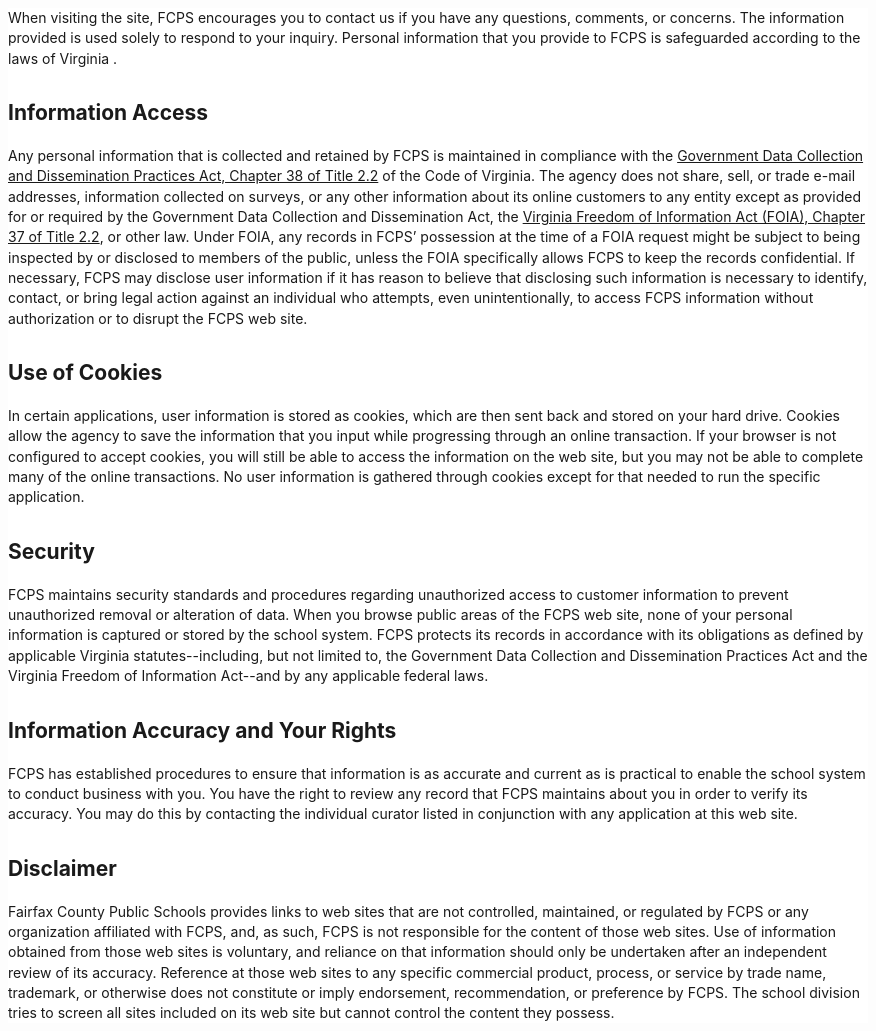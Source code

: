 When visiting the site, FCPS encourages you to contact us if you have any questions, comments, or concerns. The information provided is used solely to respond to your inquiry. Personal information that you provide to FCPS is safeguarded according to the laws of Virginia .

Information Access
------------------

Any personal information that is collected and retained by FCPS is maintained in compliance with the [Government Data Collection and Dissemination Practices Act, Chapter 38 of Title 2.2](http://law.lis.virginia.gov/vacode/title2.2/chapter38/section2.2-3803/) of the Code of Virginia. The agency does not share, sell, or trade e-mail addresses, information collected on surveys, or any other information about its online customers to any entity except as provided for or required by the Government Data Collection and Dissemination Act, the [Virginia Freedom of Information Act (FOIA), Chapter 37 of Title 2.2](http://law.lis.virginia.gov/vacode/title2.2/chapter37/section2.2-3700/), or other law. Under FOIA, any records in FCPS’ possession at the time of a FOIA request might be subject to being inspected by or disclosed to members of the public, unless the FOIA specifically allows FCPS to keep the records confidential. If necessary, FCPS may disclose user information if it has reason to believe that disclosing such information is necessary to identify, contact, or bring legal action against an individual who attempts, even unintentionally, to access FCPS information without authorization or to disrupt the FCPS web site.

Use of Cookies
--------------

In certain applications, user information is stored as cookies, which are then sent back and stored on your hard drive. Cookies allow the agency to save the information that you input while progressing through an online transaction. If your browser is not configured to accept cookies, you will still be able to access the information on the web site, but you may not be able to complete many of the online transactions. No user information is gathered through cookies except for that needed to run the specific application.

Security
--------

FCPS maintains security standards and procedures regarding unauthorized access to customer information to prevent unauthorized removal or alteration of data. When you browse public areas of the FCPS web site, none of your personal information is captured or stored by the school system. FCPS protects its records in accordance with its obligations as defined by applicable Virginia statutes--including, but not limited to, the Government Data Collection and Dissemination Practices Act and the Virginia Freedom of Information Act--and by any applicable federal laws.

Information Accuracy and Your Rights
------------------------------------

FCPS has established procedures to ensure that information is as accurate and current as is practical to enable the school system to conduct business with you. You have the right to review any record that FCPS maintains about you in order to verify its accuracy. You may do this by contacting the individual curator listed in conjunction with any application at this web site.

Disclaimer
----------

Fairfax County Public Schools provides links to web sites that are not controlled, maintained, or regulated by FCPS or any organization affiliated with FCPS, and, as such, FCPS is not responsible for the content of those web sites. Use of information obtained from those web sites is voluntary, and reliance on that information should only be undertaken after an independent review of its accuracy. Reference at those web sites to any specific commercial product, process, or service by trade name, trademark, or otherwise does not constitute or imply endorsement, recommendation, or preference by FCPS. The school division tries to screen all sites included on its web site but cannot control the content they possess.
